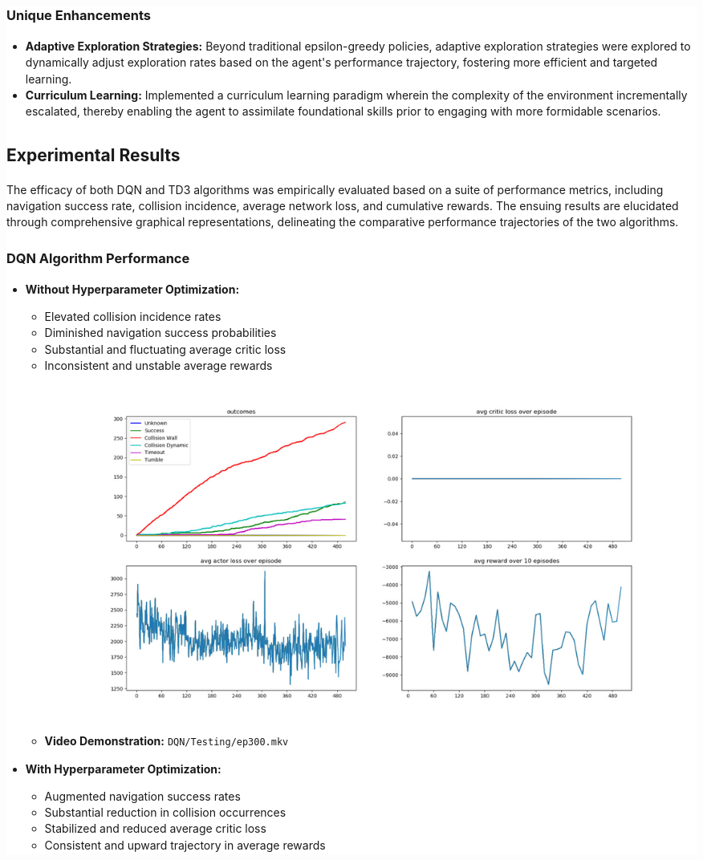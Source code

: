 ### Unique Enhancements
- **Adaptive Exploration Strategies:** Beyond traditional epsilon-greedy policies, adaptive exploration strategies were explored to dynamically adjust exploration rates based on the agent's performance trajectory, fostering more efficient and targeted learning.
- **Curriculum Learning:** Implemented a curriculum learning paradigm wherein the complexity of the environment incrementally escalated, thereby enabling the agent to assimilate foundational skills prior to engaging with more formidable scenarios.

## Experimental Results
The efficacy of both DQN and TD3 algorithms was empirically evaluated based on a suite of performance metrics, including navigation success rate, collision incidence, average network loss, and cumulative rewards. The ensuing results are elucidated through comprehensive graphical representations, delineating the comparative performance trajectories of the two algorithms.

### DQN Algorithm Performance
- **Without Hyperparameter Optimization:**
  - Elevated collision incidence rates
  - Diminished navigation success probabilities
  - Substantial and fluctuating average critic loss
  - Inconsistent and unstable average rewards
  ![DQN Without Tuning](media/images/dqnwithout.jpeg)
  - **Video Demonstration:** `DQN/Testing/ep300.mkv`

- **With Hyperparameter Optimization:**
  - Augmented navigation success rates
  - Substantial reduction in collision occurrences
  - Stabilized and reduced average critic loss
  - Consistent and upward trajectory in average rewards
